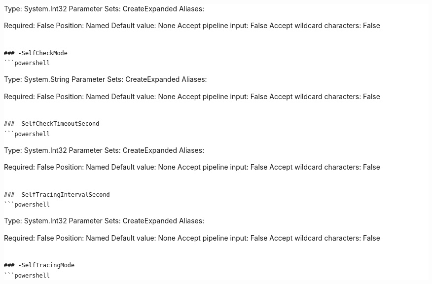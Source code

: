 Type: System.Int32
Parameter Sets: CreateExpanded
Aliases:

Required: False
Position: Named
Default value: None
Accept pipeline input: False
Accept wildcard characters: False
```

### -SelfCheckMode
```powershell

```

Type: System.String
Parameter Sets: CreateExpanded
Aliases:

Required: False
Position: Named
Default value: None
Accept pipeline input: False
Accept wildcard characters: False
```

### -SelfCheckTimeoutSecond
```powershell

```

Type: System.Int32
Parameter Sets: CreateExpanded
Aliases:

Required: False
Position: Named
Default value: None
Accept pipeline input: False
Accept wildcard characters: False
```

### -SelfTracingIntervalSecond
```powershell

```

Type: System.Int32
Parameter Sets: CreateExpanded
Aliases:

Required: False
Position: Named
Default value: None
Accept pipeline input: False
Accept wildcard characters: False
```

### -SelfTracingMode
```powershell

```
